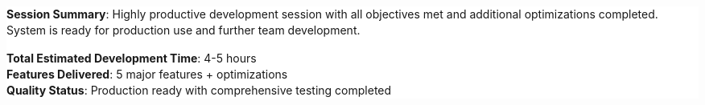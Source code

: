 
**Session Summary**: Highly productive development session with all objectives met and additional optimizations completed. System is ready for production use and further team development.

**Total Estimated Development Time**: 4-5 hours  
**Features Delivered**: 5 major features + optimizations  
**Quality Status**: Production ready with comprehensive testing completed
